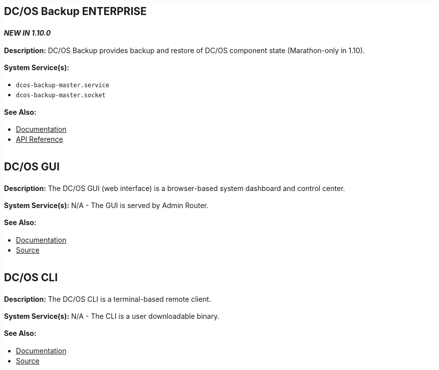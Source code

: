 </div>
</div>

<div data-role="collapsible">
<h2 id="dcos-backup">DC/OS Backup <span class="badge badge--content-header badge--enterprise">ENTERPRISE</span></h2>
<div>
<p><strong><em>NEW IN 1.10.0</em></strong></p>
<p><strong>Description:</strong> DC/OS Backup provides backup and restore of DC/OS component state (Marathon-only in 1.10).</p>
<p>
  <strong>System Service(s):</strong>
  <ul>
    <li><code class="nowrap">dcos-backup-master.service</code></li>
    <li><code class="nowrap">dcos-backup-master.socket</code></li>
  </ul>
</p>
<p>
  <strong>See Also:</strong>
  <ul>
    <li><a href="/1.11/administering-clusters/backup-and-restore/">Documentation</a></li>
    <li><a href="/1.11/administering-clusters/backup-and-restore/backup-restore-api/">API Reference</a></li>
  </ul>
</p>
</div>
</div>

<div data-role="collapsible">
<h2 id="dcos-gui">DC/OS GUI</h2>
<div>
<p><strong>Description:</strong> The DC/OS GUI (web interface) is a browser-based system dashboard and control center.</p>
<p><strong>System Service(s):</strong> N/A - The GUI is served by Admin Router.</p>
<p>
  <strong>See Also:</strong>
  <ul>
    <li><a href="/1.11/gui/">Documentation</a></li>
    <li><a href="https://github.com/dcos/dcos-ui">Source</a></li>
  </ul>
</p>
</div>
</div>

<div data-role="collapsible">
<h2 id="dcos-cli">DC/OS CLI</h2>
<div>
<p><strong>Description:</strong> The DC/OS CLI is a terminal-based remote client.</p>
<p><strong>System Service(s):</strong> N/A - The CLI is a user downloadable binary.</p>
<p>
  <strong>See Also:</strong>
  <ul>
    <li><a href="/1.11/cli/">Documentation</a></li>
    <li><a href="https://github.com/dcos/dcos-cli">Source</a></li>
  </ul>
</p>
</div>
</div>
